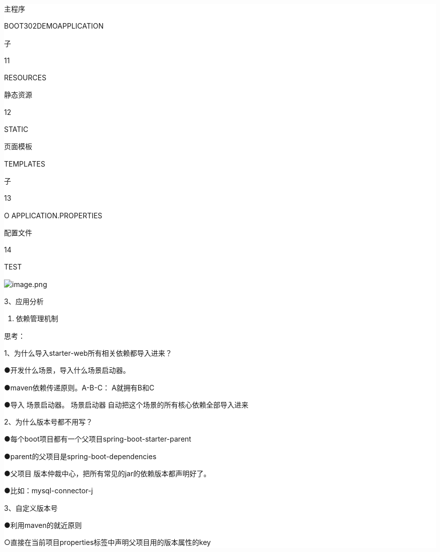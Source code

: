 主程序

BOOT302DEMOAPPLICATION

子

11

RESOURCES

静态资源

12

STATIC

页面模板

TEMPLATES

子

13

O APPLICATION.PROPERTIES

配置文件

14

TEST

![image.png](https://cdn.nlark.com/yuque/0/2023/png/1613913/1679922435118-bde3347e-b9fe-4138-8e16-0c231884ea5f.png?x-oss-process=image%2Fwatermark%2Ctype_d3F5LW1pY3JvaGVp%2Csize_39%2Ctext_5bCa56GF6LC3IGF0Z3VpZ3UuY29t%2Ccolor_FFFFFF%2Cshadow_50%2Ct_80%2Cg_se%2Cx_10%2Cy_10)



 3、应用分析 

 1. 依赖管理机制 

思考：

1、为什么导入starter-web所有相关依赖都导入进来？

●开发什么场景，导入什么场景启动器。

●maven依赖传递原则。A-B-C： A就拥有B和C

●导入 场景启动器。 场景启动器 自动把这个场景的所有核心依赖全部导入进来

2、为什么版本号都不用写？

●每个boot项目都有一个父项目spring-boot-starter-parent

●parent的父项目是spring-boot-dependencies

●父项目 版本仲裁中心，把所有常见的jar的依赖版本都声明好了。

●比如：mysql-connector-j

3、自定义版本号

●利用maven的就近原则

○直接在当前项目properties标签中声明父项目用的版本属性的key
